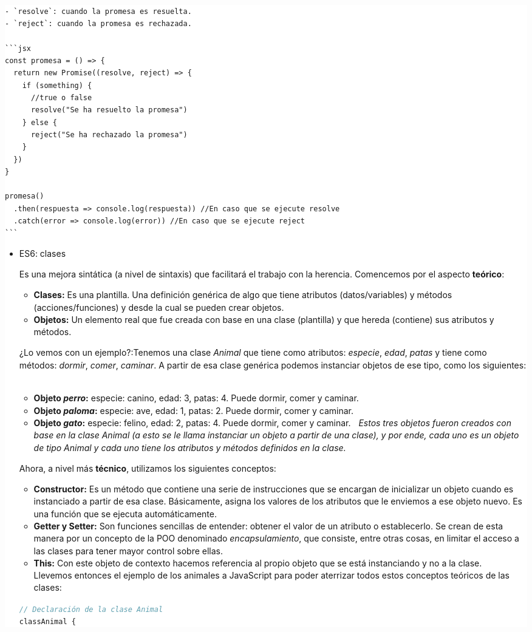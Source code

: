     - `resolve`: cuando la promesa es resuelta.
    - `reject`: cuando la promesa es rechazada.
    
    ```jsx
    const promesa = () => {
      return new Promise((resolve, reject) => {
        if (something) {
          //true o false
          resolve("Se ha resuelto la promesa")
        } else {
          reject("Se ha rechazado la promesa")
        }
      })
    }
    
    promesa()
      .then(respuesta => console.log(respuesta)) //En caso que se ejecute resolve
      .catch(error => console.log(error)) //En caso que se ejecute reject
    ```
    
- ES6: clases
    
    Es una mejora sintática (a nivel de sintaxis) que facilitará el trabajo con la herencia. Comencemos por el aspecto **teórico**:ㅤ
    
    - **Clases:** Es una plantilla. Una definición genérica de algo que tiene atributos (datos/variables) y métodos (acciones/funciones) y desde la cual se pueden crear objetos.
    - **Objetos:** Un elemento real que fue creada con base en una clase (plantilla) y que hereda (contiene) sus atributos y métodos.ㅤ
    
    ¿Lo vemos con un ejemplo?:Tenemos una clase *Animal* que tiene como atributos: *especie*, *edad*, *patas* y tiene como métodos: *dormir*, *comer*, *caminar*. A partir de esa clase genérica podemos instanciar objetos de ese tipo, como los siguientes:ㅤ
    
    - **Objeto *perro*:** especie: canino, edad: 3, patas: 4. Puede dormir, comer y caminar.
    - **Objeto *paloma*:** especie: ave, edad: 1, patas: 2. Puede dormir, comer y caminar.
    - **Objeto *gato*:** especie: felino, edad: 2, patas: 4. Puede dormir, comer y caminar.ㅤ*Estos tres objetos fueron creados con base en la clase Animal (a esto se le llama instanciar un objeto a partir de una clase), y por ende, cada uno es un objeto de tipo Animal y cada uno tiene los atributos y métodos definidos en la clase.*
    
    Ahora, a nivel más **técnico**, utilizamos los siguientes conceptos:ㅤ
    
    - **Constructor:** Es un método que contiene una serie de instrucciones que se encargan de inicializar un objeto cuando es instanciado a partir de esa clase. Básicamente, asigna los valores de los atributos que le enviemos a ese objeto nuevo. Es una función que se ejecuta automáticamente.
    - **Getter y Setter:** Son funciones sencillas de entender: obtener el valor de un atributo o establecerlo. Se crean de esta manera por un concepto de la POO denominado *encapsulamiento*, que consiste, entre otras cosas, en limitar el acceso a las clases para tener mayor control sobre ellas.
    - **This:** Con este objeto de contexto hacemos referencia al propio objeto que se está instanciando y no a la clase.ㅤLlevemos entonces el ejemplo de los animales a JavaScript para poder aterrizar todos estos conceptos teóricos de las clases:
    
    ```jsx
    // Declaración de la clase Animal
    classAnimal {
    
